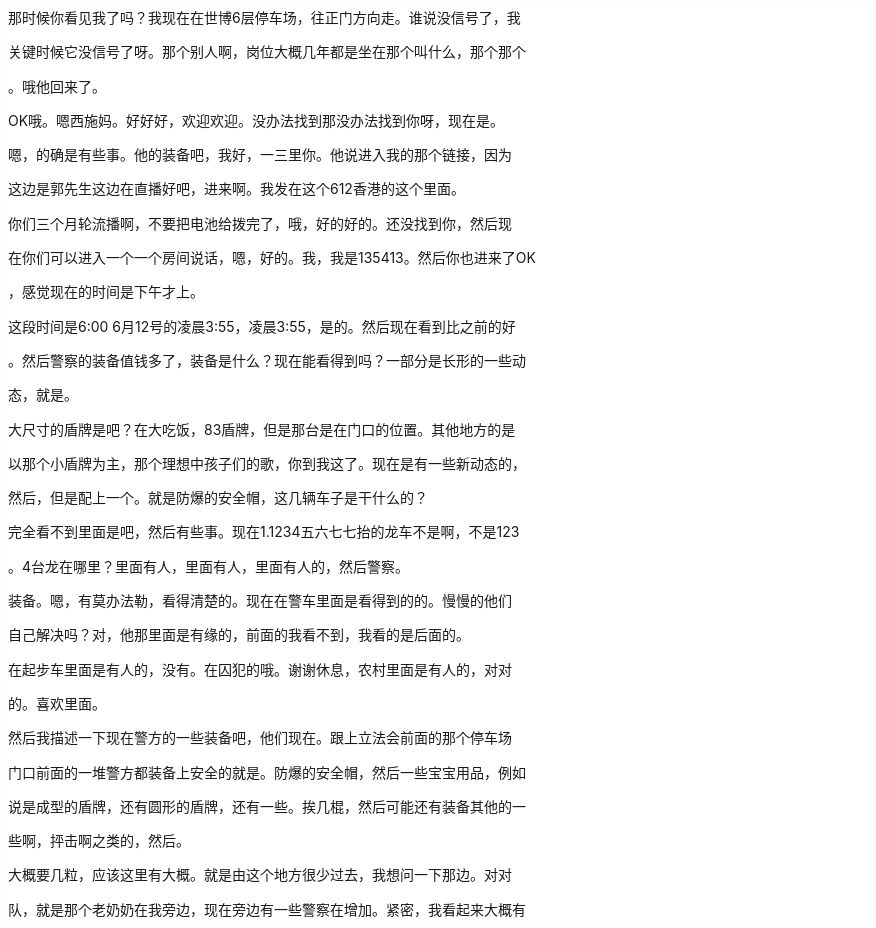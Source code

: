   那时候你看见我了吗？我现在在世博6层停车场，往正门方向走。谁说没信号了，我


关键时候它没信号了呀。那个别人啊，岗位大概几年都是坐在那个叫什么，那个那个


。哦他回来了。

  OK哦。嗯西施妈。好好好，欢迎欢迎。没办法找到那没办法找到你呀，现在是。

  嗯，的确是有些事。他的装备吧，我好，一三里你。他说进入我的那个链接，因为


这边是郭先生这边在直播好吧，进来啊。我发在这个612香港的这个里面。

  你们三个月轮流播啊，不要把电池给拨完了，哦，好的好的。还没找到你，然后现


在你们可以进入一个一个房间说话，嗯，好的。我，我是135413。然后你也进来了OK


，感觉现在的时间是下午才上。

  这段时间是6:00 6月12号的凌晨3:55，凌晨3:55，是的。然后现在看到比之前的好


。然后警察的装备值钱多了，装备是什么？现在能看得到吗？一部分是长形的一些动


态，就是。

  大尺寸的盾牌是吧？在大吃饭，83盾牌，但是那台是在门口的位置。其他地方的是


以那个小盾牌为主，那个理想中孩子们的歌，你到我这了。现在是有一些新动态的，


然后，但是配上一个。就是防爆的安全帽，这几辆车子是干什么的？

  完全看不到里面是吧，然后有些事。现在1.1234五六七七抬的龙车不是啊，不是123


。4台龙在哪里？里面有人，里面有人，里面有人的，然后警察。

  装备。嗯，有莫办法勒，看得清楚的。现在在警车里面是看得到的的。慢慢的他们


自己解决吗？对，他那里面是有缘的，前面的我看不到，我看的是后面的。

  在起步车里面是有人的，没有。在囚犯的哦。谢谢休息，农村里面是有人的，对对


的。喜欢里面。

  然后我描述一下现在警方的一些装备吧，他们现在。跟上立法会前面的那个停车场


门口前面的一堆警方都装备上安全的就是。防爆的安全帽，然后一些宝宝用品，例如


说是成型的盾牌，还有圆形的盾牌，还有一些。挨几棍，然后可能还有装备其他的一


些啊，抨击啊之类的，然后。

  大概要几粒，应该这里有大概。就是由这个地方很少过去，我想问一下那边。对对


队，就是那个老奶奶在我旁边，现在旁边有一些警察在增加。紧密，我看起来大概有
